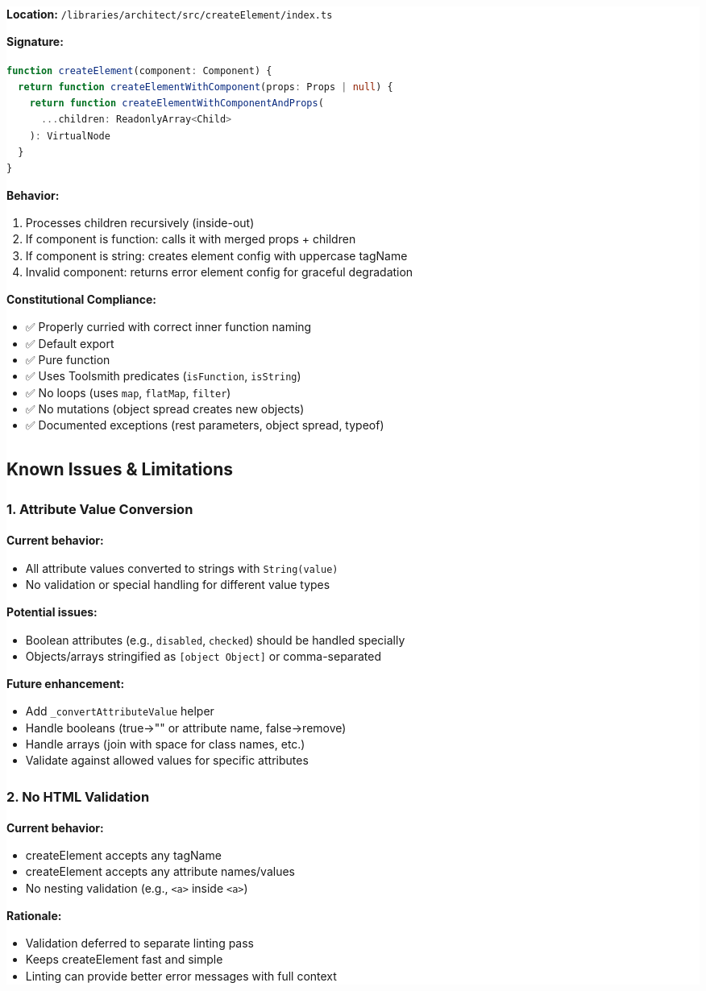 **Location:** `/libraries/architect/src/createElement/index.ts`

**Signature:**
```ts
function createElement(component: Component) {
  return function createElementWithComponent(props: Props | null) {
    return function createElementWithComponentAndProps(
      ...children: ReadonlyArray<Child>
    ): VirtualNode
  }
}
```

**Behavior:**
1. Processes children recursively (inside-out)
2. If component is function: calls it with merged props + children
3. If component is string: creates element config with uppercase tagName
4. Invalid component: returns error element config for graceful degradation

**Constitutional Compliance:**
- ✅ Properly curried with correct inner function naming
- ✅ Default export
- ✅ Pure function
- ✅ Uses Toolsmith predicates (`isFunction`, `isString`)
- ✅ No loops (uses `map`, `flatMap`, `filter`)
- ✅ No mutations (object spread creates new objects)
- ✅ Documented exceptions (rest parameters, object spread, typeof)

## Known Issues & Limitations

### 1. Attribute Value Conversion

**Current behavior:**
- All attribute values converted to strings with `String(value)`
- No validation or special handling for different value types

**Potential issues:**
- Boolean attributes (e.g., `disabled`, `checked`) should be handled specially
- Objects/arrays stringified as `[object Object]` or comma-separated

**Future enhancement:**
- Add `_convertAttributeValue` helper
- Handle booleans (true→"" or attribute name, false→remove)
- Handle arrays (join with space for class names, etc.)
- Validate against allowed values for specific attributes

### 2. No HTML Validation

**Current behavior:**
- createElement accepts any tagName
- createElement accepts any attribute names/values
- No nesting validation (e.g., `<a>` inside `<a>`)

**Rationale:**
- Validation deferred to separate linting pass
- Keeps createElement fast and simple
- Linting can provide better error messages with full context
